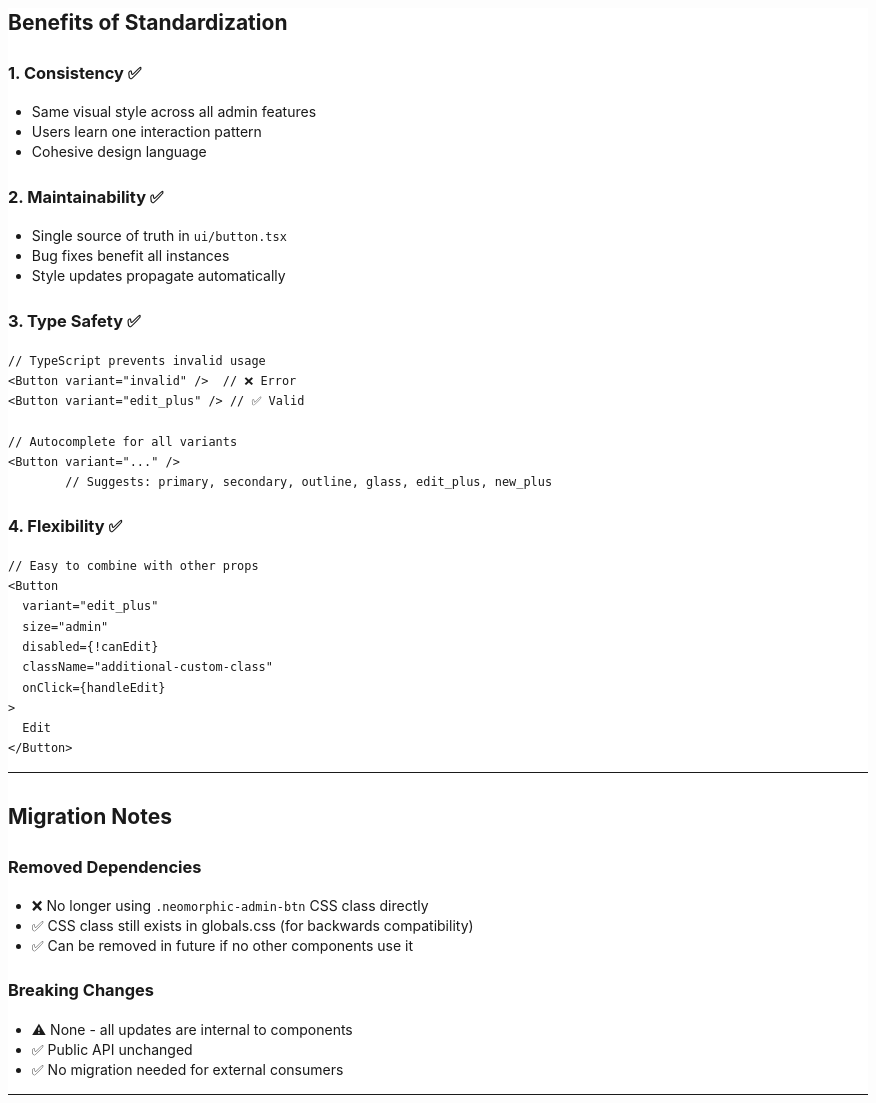 
## Benefits of Standardization

### 1. Consistency ✅
- Same visual style across all admin features
- Users learn one interaction pattern
- Cohesive design language

### 2. Maintainability ✅
- Single source of truth in `ui/button.tsx`
- Bug fixes benefit all instances
- Style updates propagate automatically

### 3. Type Safety ✅
```tsx
// TypeScript prevents invalid usage
<Button variant="invalid" />  // ❌ Error
<Button variant="edit_plus" /> // ✅ Valid

// Autocomplete for all variants
<Button variant="..." />
        // Suggests: primary, secondary, outline, glass, edit_plus, new_plus
```

### 4. Flexibility ✅
```tsx
// Easy to combine with other props
<Button 
  variant="edit_plus" 
  size="admin"
  disabled={!canEdit}
  className="additional-custom-class"
  onClick={handleEdit}
>
  Edit
</Button>
```

---

## Migration Notes

### Removed Dependencies
- ❌ No longer using `.neomorphic-admin-btn` CSS class directly
- ✅ CSS class still exists in globals.css (for backwards compatibility)
- ✅ Can be removed in future if no other components use it

### Breaking Changes
- ⚠️ None - all updates are internal to components
- ✅ Public API unchanged
- ✅ No migration needed for external consumers

---
